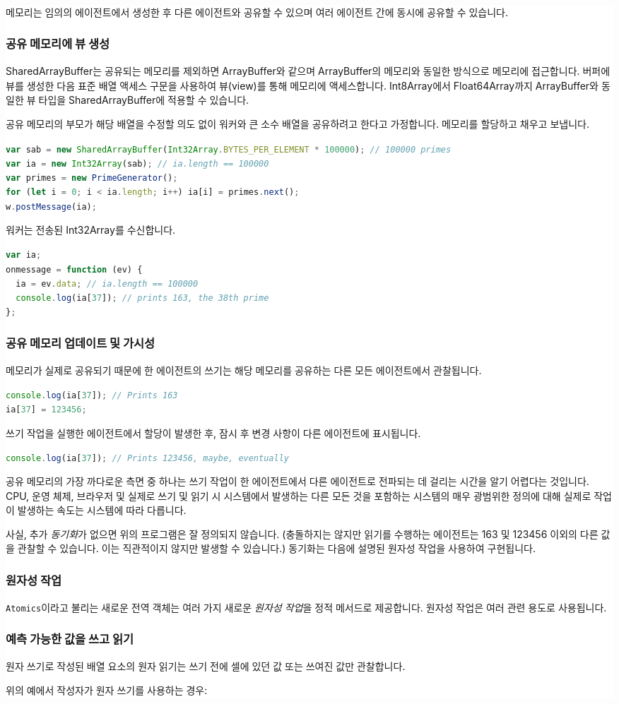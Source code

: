 메모리는 임의의 에이전트에서 생성한 후 다른 에이전트와 공유할 수 있으며 여러 에이전트 간에 동시에 공유할 수 있습니다.

### 공유 메모리에 뷰 생성

SharedArrayBuffer는 공유되는 메모리를 제외하면 ArrayBuffer와 같으며 ArrayBuffer의 메모리와 동일한 방식으로 메모리에 접근합니다. 버퍼에 뷰를 생성한 다음 표준 배열 액세스 구문을 사용하여 뷰(view)를 통해 메모리에 액세스합니다. Int8Array에서 Float64Array까지 ArrayBuffer와 동일한 뷰 타입을 SharedArrayBuffer에 적용할 수 있습니다.

공유 메모리의 부모가 해당 배열을 수정할 의도 없이 워커와 큰 소수 배열을 공유하려고 한다고 가정합니다. 메모리를 할당하고 채우고 보냅니다.

```js
var sab = new SharedArrayBuffer(Int32Array.BYTES_PER_ELEMENT * 100000); // 100000 primes
var ia = new Int32Array(sab); // ia.length == 100000
var primes = new PrimeGenerator();
for (let i = 0; i < ia.length; i++) ia[i] = primes.next();
w.postMessage(ia);
```

워커는 전송된 Int32Array를 수신합니다.

```js
var ia;
onmessage = function (ev) {
  ia = ev.data; // ia.length == 100000
  console.log(ia[37]); // prints 163, the 38th prime
};
```

### 공유 메모리 업데이트 및 가시성

메모리가 실제로 공유되기 때문에 한 에이전트의 쓰기는 해당 메모리를 공유하는 다른 모든 에이전트에서 관찰됩니다.

```js
console.log(ia[37]); // Prints 163
ia[37] = 123456;
```

쓰기 작업을 실행한 에이전트에서 할당이 발생한 후, 잠시 후 변경 사항이 다른 에이전트에 표시됩니다.

```js
console.log(ia[37]); // Prints 123456, maybe, eventually
```

공유 메모리의 가장 까다로운 측면 중 하나는 쓰기 작업이 한 에이전트에서 다른 에이전트로 전파되는 데 걸리는 시간을 알기 어렵다는 것입니다. CPU, 운영 체제, 브라우저 및 실제로 쓰기 및 읽기 시 시스템에서 발생하는 다른 모든 것을 포함하는 시스템의 매우 광범위한 정의에 대해 실제로 작업이 발생하는 속도는 시스템에 따라 다릅니다.

사실, 추가 *동기화*가 없으면 위의 프로그램은 잘 정의되지 않습니다. (충돌하지는 않지만 읽기를 수행하는 에이전트는 163 및 123456 이외의 다른 값을 관찰할 수 있습니다. 이는 직관적이지 않지만 발생할 수 있습니다.) 동기화는 다음에 설명된 원자성 작업을 사용하여 구현됩니다.

### 원자성 작업

`Atomics`이라고 불리는 새로운 전역 객체는 여러 가지 새로운 *원자성 작업*을 정적 메서드로 제공합니다. 원자성 작업은 여러 관련 용도로 사용됩니다.

### 예측 가능한 값을 쓰고 읽기

원자 쓰기로 작성된 배열 요소의 원자 읽기는 쓰기 전에 셀에 있던 값 또는 쓰여진 값만 관찰합니다.

위의 예에서 작성자가 원자 쓰기를 사용하는 경우:
